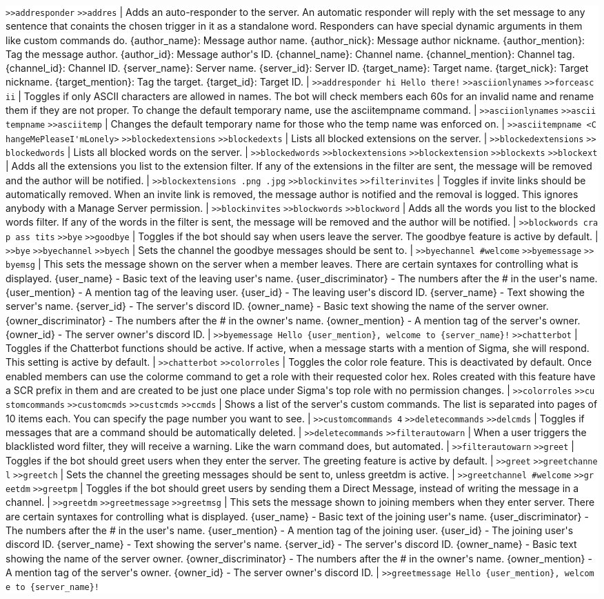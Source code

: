 `>>addresponder` `>>addres` | Adds an auto-responder to the server. An automatic responder will reply with the set message to any sentence that conaints the chosen trigger in it as a standalone word. Responders can have special dynamic arguments in them like custom commands do. {author_name}: Message author name. {author_nick}: Message author nickname. {author_mention}: Tag the message author. {author_id}: Message author's ID. {channel_name}: Channel name. {channel_mention}: Channel tag. {channel_id}: Channel ID. {server_name}: Server name. {server_id}: Server ID. {target_name}: Target name. {target_nick}: Target nickname. {target_mention}: Tag the target. {target_id}: Target ID.  | `>>addresponder hi Hello there!`
`>>asciionlynames` `>>forceascii` | Toggles if only ASCII characters are allowed in names. The bot will check members each 60s for an invalid name and rename them if they are not proper. To change the default temporary name, use the asciitempname command. | `>>asciionlynames`
`>>asciitempname` `>>asciitemp` | Changes the default temporary name for those who the temp name was enforced on. | `>>asciitempname <ChangeMePleaseI'mLonely>`
`>>blockedextensions` `>>blockedexts` | Lists all blocked extensions on the server. | `>>blockedextensions`
`>>blockedwords` | Lists all blocked words on the server. | `>>blockedwords`
`>>blockextensions` `>>blockextension` `>>blockexts` `>>blockext` | Adds all the extensions you list to the extension filter. If any of the extensions in the filter are sent, the message will be removed and the author will be notified. | `>>blockextensions .png .jpg`
`>>blockinvites` `>>filterinvites` | Toggles if invite links should be automatically removed. When an invite link is removed, the message author is notified and the removal is logged. This ignores anybody with a Manage Server permission. | `>>blockinvites`
`>>blockwords` `>>blockword` | Adds all the words you list to the blocked words filter. If any of the words in the filter is sent, the message will be removed and the author will be notified. | `>>blockwords crap ass tits`
`>>bye` `>>goodbye` | Toggles if the bot should say when users leave the server. The goodbye feature is active by default. | `>>bye`
`>>byechannel` `>>byech` | Sets the channel the goodbye messages should be sent to. | `>>byechannel #welcome`
`>>byemessage` `>>byemsg` | This sets the message shown on the server when a member leaves. There are certain syntaxes for controlling what is displayed. {user_name} - Basic text of the leaving user's name. {user_discriminator} - The numbers after the # in the user's name. {user_mention} - A mention tag of the leaving user. {user_id} - The leaving user's discord ID. {server_name} - Text showing the server's name. {server_id} - The server's discord ID. {owner_name} - Basic text showing the name of the server owner. {owner_discriminator} - The numbers after the # in the owner's name. {owner_mention} - A mention tag of the server's owner. {owner_id} - The server owner's discord ID.  | `>>byemessage Hello {user_mention}, welcome to {server_name}!`
`>>chatterbot` | Toggles if the Chatterbot functions should be active. If active, when a message starts with a mention of Sigma, she will respond. This setting is active by default. | `>>chatterbot`
`>>colorroles` | Toggles the color role feature. This is deactivated by default. Once enabled members can use the colorme command to get a role with their requested color hex. Roles created with this feature have a SCR prefix in them and are created to be just one place under Sigma's top role with no permission changes. | `>>colorroles`
`>>customcommands` `>>customcmds` `>>custcmds` `>>ccmds` | Shows a list of the server's custom commands. The list is separated into pages of 10 items each. You can specify the page number you want to see. | `>>customcommands 4`
`>>deletecommands` `>>delcmds` | Toggles if messages that are a command should be automatically deleted. | `>>deletecommands`
`>>filterautowarn` | When a user triggers the blacklisted word filter, they will receive a warning. Like the warn command does, but automated. | `>>filterautowarn`
`>>greet` | Toggles if the bot should greet users when they enter the server. The greeting feature is active by default. | `>>greet`
`>>greetchannel` `>>greetch` | Sets the channel the greeting messages should be sent to, unless greetdm is active. | `>>greetchannel #welcome`
`>>greetdm` `>>greetpm` | Toggles if the bot should greet users by sending them a Direct Message, instead of writing the message in a channel. | `>>greetdm`
`>>greetmessage` `>>greetmsg` | This sets the message shown to joining members when they enter server. There are certain syntaxes for controlling what is displayed. {user_name} - Basic text of the joining user's name. {user_discriminator} - The numbers after the # in the user's name. {user_mention} - A mention tag of the joining user. {user_id} - The joining user's discord ID. {server_name} - Text showing the server's name. {server_id} - The server's discord ID. {owner_name} - Basic text showing the name of the server owner. {owner_discriminator} - The numbers after the # in the owner's name. {owner_mention} - A mention tag of the server's owner. {owner_id} - The server owner's discord ID.  | `>>greetmessage Hello {user_mention}, welcome to {server_name}!`
